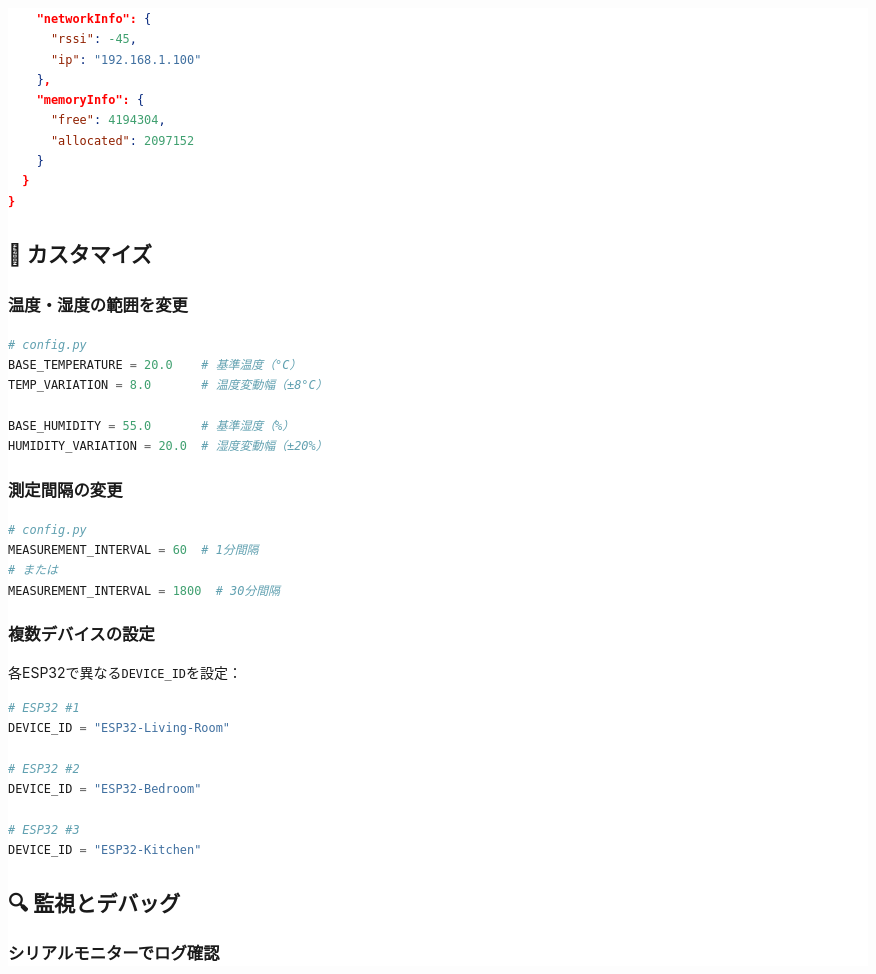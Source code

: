 ```json
    "networkInfo": {
      "rssi": -45,
      "ip": "192.168.1.100"
    },
    "memoryInfo": {
      "free": 4194304,
      "allocated": 2097152
    }
  }
}
```

## 🔧 カスタマイズ

### 温度・湿度の範囲を変更

```python
# config.py
BASE_TEMPERATURE = 20.0    # 基準温度（°C）
TEMP_VARIATION = 8.0       # 温度変動幅（±8°C）

BASE_HUMIDITY = 55.0       # 基準湿度（%）
HUMIDITY_VARIATION = 20.0  # 湿度変動幅（±20%）
```

### 測定間隔の変更

```python
# config.py
MEASUREMENT_INTERVAL = 60  # 1分間隔
# または
MEASUREMENT_INTERVAL = 1800  # 30分間隔
```

### 複数デバイスの設定

各ESP32で異なる`DEVICE_ID`を設定：

```python
# ESP32 #1
DEVICE_ID = "ESP32-Living-Room"

# ESP32 #2
DEVICE_ID = "ESP32-Bedroom"

# ESP32 #3
DEVICE_ID = "ESP32-Kitchen"
```

## 🔍 監視とデバッグ

### シリアルモニターでログ確認
